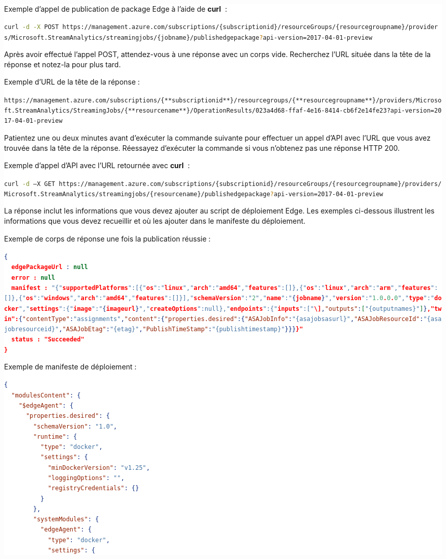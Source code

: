 Exemple d’appel de publication de package Edge à l’aide de **curl**  : 

```bash
curl -d -X POST https://management.azure.com/subscriptions/{subscriptionid}/resourceGroups/{resourcegroupname}/providers/Microsoft.StreamAnalytics/streamingjobs/{jobname}/publishedgepackage?api-version=2017-04-01-preview
```
 
Après avoir effectué l’appel POST, attendez-vous à une réponse avec un corps vide. Recherchez l’URL située dans la tête de la réponse et notez-la pour plus tard.
 
Exemple d’URL de la tête de la réponse :

```
https://management.azure.com/subscriptions/{**subscriptionid**}/resourcegroups/{**resourcegroupname**}/providers/Microsoft.StreamAnalytics/StreamingJobs/{**resourcename**}/OperationResults/023a4d68-ffaf-4e16-8414-cb6f2e14fe23?api-version=2017-04-01-preview 
```
Patientez une ou deux minutes avant d’exécuter la commande suivante pour effectuer un appel d’API avec l’URL que vous avez trouvée dans la tête de la réponse. Réessayez d’exécuter la commande si vous n’obtenez pas une réponse HTTP 200.
 
Exemple d’appel d’API avec l’URL retournée avec **curl**  :

```bash
curl -d –X GET https://management.azure.com/subscriptions/{subscriptionid}/resourceGroups/{resourcegroupname}/providers/Microsoft.StreamAnalytics/streamingjobs/{resourcename}/publishedgepackage?api-version=2017-04-01-preview 
```

La réponse inclut les informations que vous devez ajouter au script de déploiement Edge. Les exemples ci-dessous illustrent les informations que vous devez recueillir et où les ajouter dans le manifeste du déploiement.
 
Exemple de corps de réponse une fois la publication réussie :

```json
{ 
  edgePackageUrl : null 
  error : null 
  manifest : "{"supportedPlatforms":[{"os":"linux","arch":"amd64","features":[]},{"os":"linux","arch":"arm","features":[]},{"os":"windows","arch":"amd64","features":[]}],"schemaVersion":"2","name":"{jobname}","version":"1.0.0.0","type":"docker","settings":{"image":"{imageurl}","createOptions":null},"endpoints":{"inputs":["\],"outputs":["{outputnames}"]},"twin":{"contentType":"assignments","content":{"properties.desired":{"ASAJobInfo":"{asajobsasurl}","ASAJobResourceId":"{asajobresourceid}","ASAJobEtag":"{etag}","PublishTimeStamp":"{publishtimestamp}"}}}}" 
  status : "Succeeded" 
} 
```

Exemple de manifeste de déploiement : 

```json
{ 
  "modulesContent": { 
    "$edgeAgent": { 
      "properties.desired": { 
        "schemaVersion": "1.0", 
        "runtime": { 
          "type": "docker", 
          "settings": { 
            "minDockerVersion": "v1.25", 
            "loggingOptions": "", 
            "registryCredentials": {} 
          } 
        }, 
        "systemModules": { 
          "edgeAgent": { 
            "type": "docker", 
            "settings": { 
```